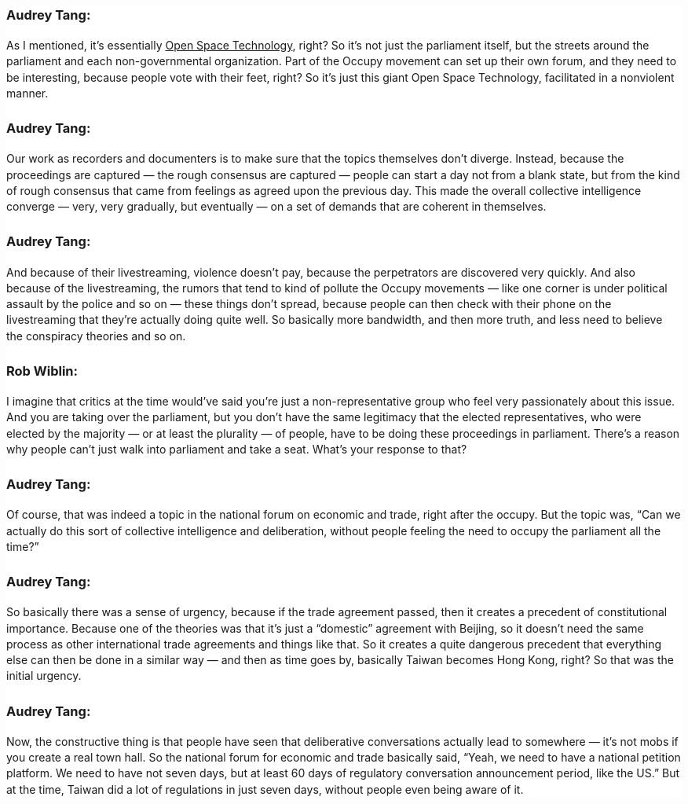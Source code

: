 ### Audrey Tang:

As I mentioned, it’s essentially [Open Space Technology](https://en.wikipedia.org/wiki/Open_Space_Technology), right? So it’s not just the parliament itself, but the streets around the parliament and each non-governmental organization. Part of the Occupy movement can set up their own forum, and they need to be interesting, because people vote with their feet, right? So it’s just this giant Open Space Technology, facilitated in a nonviolent manner.

### Audrey Tang:

Our work as recorders and documenters is to make sure that the topics themselves don’t diverge. Instead, because the proceedings are captured — the rough consensus are captured — people can start a day not from a blank state, but from the kind of rough consensus that came from feelings as agreed upon the previous day. This made the overall collective intelligence converge — very, very gradually, but eventually — on a set of demands that are coherent in themselves.

### Audrey Tang:

And because of their livestreaming, violence doesn’t pay, because the perpetrators are discovered very quickly. And also because of the livestreaming, the rumors that tend to kind of pollute the Occupy movements — like one corner is under political assault by the police and so on — these things don’t spread, because people can then check with their phone on the livestreaming that they’re actually doing quite well. So basically more bandwidth, and then more truth, and less need to believe the conspiracy theories and so on.

### Rob Wiblin:

I imagine that critics at the time would’ve said you’re just a non-representative group who feel very passionately about this issue. And you are taking over the parliament, but you don’t have the same legitimacy that the elected representatives, who were elected by the majority — or at least the plurality — of people, have to be doing these proceedings in parliament. There’s a reason why people can’t just walk into parliament and take a seat. What’s your response to that?

### Audrey Tang:

Of course, that was indeed a topic in the national forum on economic and trade, right after the occupy. But the topic was, “Can we actually do this sort of collective intelligence and deliberation, without people feeling the need to occupy the parliament all the time?”

### Audrey Tang:

So basically there was a sense of urgency, because if the trade agreement passed, then it creates a precedent of constitutional importance. Because one of the theories was that it’s just a “domestic” agreement with Beijing, so it doesn’t need the same process as other international trade agreements and things like that. So it creates a quite dangerous precedent that everything else can then be done in a similar way — and then as time goes by, basically Taiwan becomes Hong Kong, right? So that was the initial urgency.

### Audrey Tang:

Now, the constructive thing is that people have seen that deliberative conversations actually lead to somewhere — it’s not mobs if you create a real town hall. So the national forum for economic and trade basically said, “Yeah, we need to have a national petition platform. We need to have not seven days, but at least 60 days of regulatory conversation announcement period, like the US.” But at the time, Taiwan did a lot of regulations in just seven days, without people even being aware of it.

